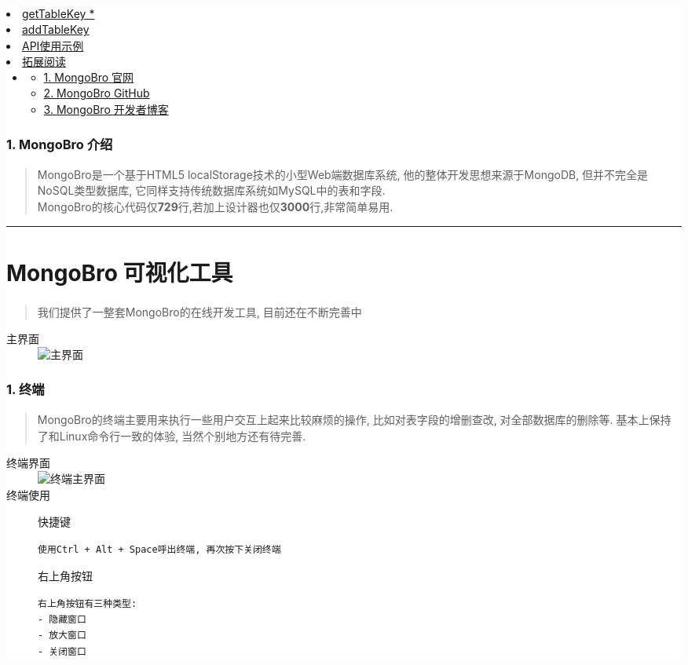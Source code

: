 <li><a href="#gettablekey">getTableKey *</a></li>
<li><a href="#addtablekey">addTableKey</a></li>
</ul>
</li>
<li><a href="#api使用示例">API使用示例</a></li>
</ul>
</li>
</ul>
</li>
<li><a href="#拓展阅读">拓展阅读</a><ul>
<li><ul>
<li><a href="#1-mongobro-官网">1. MongoBro 官网</a></li>
<li><a href="#2-mongobro-github-1">2. MongoBro GitHub</a></li>
<li><a href="#3-mongobro-开发者博客">3. MongoBro 开发者博客</a></li>
</ul>
</li>
</ul>
</li>
</ul>
</div>
</div>
</p><div class="md-section-divider"></div><h3 id="1-mongobro-介绍" data-anchor-id="lqfw">1. MongoBro 介绍</h3><blockquote class="white-blockquote" data-anchor-id="rfq4">
  <p>MongoBro是一个基于HTML5 localStorage技术的小型Web端数据库系统, 他的整体开发思想来源于MongoDB, 但并不完全是NoSQL类型数据库, 它同样支持传统数据库系统如MySQL中的表和字段. <br>
  MongoBro的核心代码仅<strong>729</strong>行,若加上设计器也仅<strong>3000</strong>行,非常简单易用.</p>
</blockquote><hr><div class="md-section-divider"></div><h1 id="mongobro-可视化工具" data-anchor-id="nq3m">MongoBro 可视化工具</h1><blockquote class="white-blockquote" data-anchor-id="1rur">
  <p>我们提供了一整套MongoBro的在线开发工具, 目前还在不断完善中</p>
</blockquote><dl data-anchor-id="x3d8">
<dt>主界面</dt>
<dd><img src="http://i13.tietuku.com/d3254cc456470835.png" alt="主界面" title=""></dd>
</dl><div class="md-section-divider"></div><h3 id="1-终端" data-anchor-id="hy1h">1. 终端</h3><blockquote class="white-blockquote" data-anchor-id="5u1l">
  <p>MongoBro的终端主要用来执行一些用户交互上起来比较麻烦的操作, 比如对表字段的增删查改, 对全部数据库的删除等. 基本上保持了和Linux命令行一致的体验, 当然个别地方还有待完善.</p>
</blockquote><dl data-anchor-id="5w4a">
<dt>终端界面</dt>
<dd><img src="http://i13.tietuku.com/c1d2284feff1f6ac.png" alt="终端主界面" title=""></dd>

<dt>终端使用</dt>
<dd>
<p>快捷键</p>

<pre><code>使用Ctrl + Alt + Space呼出终端, 再次按下关闭终端
</code></pre>
</dd>

<dd>
<p>右上角按钮</p>

<pre><code>右上角按钮有三种类型:
- 隐藏窗口
- 放大窗口
- 关闭窗口
</code></pre>
</dd>

